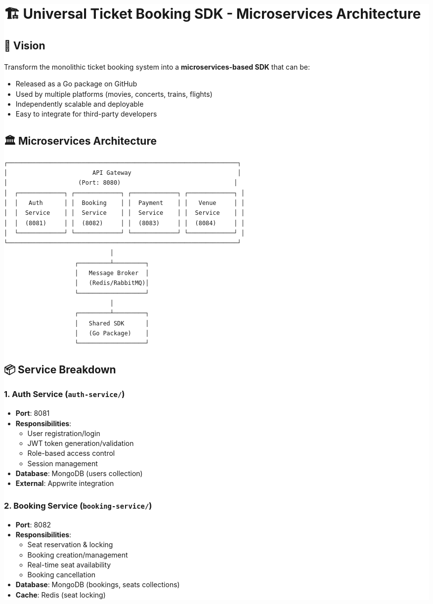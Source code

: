  # 🏗️ Universal Ticket Booking SDK - Microservices Architecture

## 🎯 Vision
Transform the monolithic ticket booking system into a **microservices-based SDK** that can be:
- Released as a Go package on GitHub
- Used by multiple platforms (movies, concerts, trains, flights)
- Independently scalable and deployable
- Easy to integrate for third-party developers

## 🏛️ Microservices Architecture

```
┌─────────────────────────────────────────────────────────────────┐
│                        API Gateway                              │
│                    (Port: 8080)                                │
│  ┌─────────────┐ ┌─────────────┐ ┌─────────────┐ ┌─────────────┐ │
│  │   Auth      │ │  Booking    │ │  Payment    │ │   Venue     │ │
│  │  Service    │ │  Service    │ │  Service    │ │  Service    │ │
│  │  (8081)     │ │  (8082)     │ │  (8083)     │ │  (8084)     │ │
│  └─────────────┘ └─────────────┘ └─────────────┘ └─────────────┘ │
└─────────────────────────────────────────────────────────────────┘
                              │
                    ┌─────────┴─────────┐
                    │   Message Broker  │
                    │   (Redis/RabbitMQ)│
                    └───────────────────┘
                              │
                    ┌─────────┴─────────┐
                    │   Shared SDK      │
                    │   (Go Package)    │
                    └───────────────────┘
```

## 📦 Service Breakdown

### 1. **Auth Service** (`auth-service/`)
- **Port**: 8081
- **Responsibilities**:
  - User registration/login
  - JWT token generation/validation
  - Role-based access control
  - Session management
- **Database**: MongoDB (users collection)
- **External**: Appwrite integration

### 2. **Booking Service** (`booking-service/`)
- **Port**: 8082
- **Responsibilities**:
  - Seat reservation & locking
  - Booking creation/management
  - Real-time seat availability
  - Booking cancellation
- **Database**: MongoDB (bookings, seats collections)
- **Cache**: Redis (seat locking)
